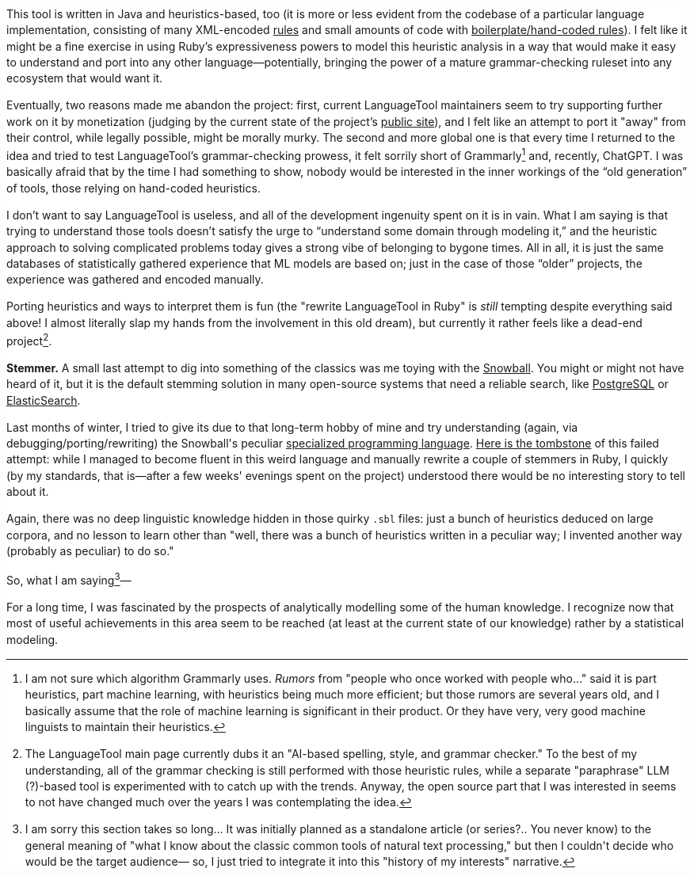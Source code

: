This tool is written in Java and heuristics-based, too (it is more or less evident from the codebase of a particular language implementation, consisting of many XML-encoded [rules](https://github.com/languagetool-org/languagetool/blob/master/languagetool-language-modules/en/src/main/resources/org/languagetool/rules/en/grammar.xml) and small amounts of code with [boilerplate/hand-coded rules](https://github.com/languagetool-org/languagetool/blob/master/languagetool-language-modules/en/src/main/java/org/languagetool/language/English.java)). I felt like it might be a fine exercise in using Ruby’s expressiveness powers to model this heuristic analysis in a way that would make it easy to understand and port into any other language—potentially, bringing the power of a mature grammar-checking ruleset into any ecosystem that would want it.

Eventually, two reasons made me abandon the project: first, current LanguageTool maintainers seem to try  supporting further work on it by monetization (judging by the current state of the project’s [public site](https://languagetool.org/en)), and I felt like an attempt to port it "away" from their control, while legally possible, might be morally murky. The second and more global one is that every time I returned to the idea and tried to test LanguageTool’s grammar-checking prowess, it felt sorrily short of Grammarly[^1] and, recently, ChatGPT. I was basically afraid that by the time I had something to show, nobody would be interested in the inner workings of the “old generation” of tools, those relying on hand-coded heuristics.

[^1]: I am not sure which algorithm Grammarly uses. _Rumors_ from "people who once worked with people who..." said it is part heuristics, part machine learning, with heuristics being much more efficient; but those rumors are several years old, and I basically assume that the role of machine learning is significant in their product. Or they have very, very good machine linguists to maintain their heuristics.

I don’t want to say LanguageTool is useless, and all of the development ingenuity spent on it is in vain. What I am saying is that trying to understand those tools doesn’t satisfy the urge to “understand some domain through modeling it,” and the heuristic approach to solving complicated problems today gives a strong vibe of belonging to bygone times. All in all, it is just the same databases of statistically gathered experience that ML models are based on; just in the case of those “older” projects, the experience was gathered and encoded manually.

Porting heuristics and ways to interpret them is fun (the "rewrite LanguageTool in Ruby" is _still_ tempting despite everything said above! I almost literally slap my hands from the involvement in this old dream), but currently it rather feels like a dead-end project[^2].

[^2]: The LanguageTool main page currently dubs it an "AI-based spelling, style, and grammar checker." To the best of my understanding, all of the grammar checking is still performed with those heuristic rules, while a separate "paraphrase" LLM (?)-based tool is experimented with to catch up with the trends. Anyway, the open source part that I was interested in seems to not have changed much over the years I was contemplating the idea.

**Stemmer.** A small last attempt to dig into something of the classics was me toying with the [Snowball](https://snowballstem.org/). You might or might not have heard of it, but it is the default stemming solution in many open-source systems that need a reliable search, like [PostgreSQL](https://www.postgresql.org/docs/current/textsearch-dictionaries.html#TEXTSEARCH-SNOWBALL-DICTIONARY) or [ElasticSearch](https://www.elastic.co/guide/en/elasticsearch/reference/current/stemming.html).

Last months of winter, I tried to give its due to that long-term hobby of mine and try understanding (again, via debugging/porting/rewriting) the Snowball's peculiar [specialized programming language](https://snowballstem.org/compiler/snowman.html). [Here is the tombstone](https://github.com/zverok/stempunk) of this failed attempt: while I managed to become fluent in this weird language and manually rewrite a couple of stemmers in Ruby, I quickly (by my standards, that is—after a few weeks' evenings spent on the project) understood there would be no interesting story to tell about it.

Again, there was no deep linguistic knowledge hidden in those quirky `.sbl` files: just a bunch of heuristics deduced on large corpora, and no lesson to learn other than "well, there was a bunch of heuristics written in a peculiar way; I invented another way (probably as peculiar) to do so."

So, what I am saying[^3]—

[^3]: I am sorry this section takes so long... It was initially planned as a standalone article (or series?.. You never know) to the general meaning of "what I know about the classic common tools of natural text processing," but then I couldn't decide who would be the target audience— so, I just tried to integrate it into this "history of my interests" narrative.

For a long time, I was fascinated by the prospects of analytically modelling some of the human knowledge. I recognize now that most of useful achievements in this area seem to be reached (at least at the current state of our knowledge) rather by a statistical modeling.
